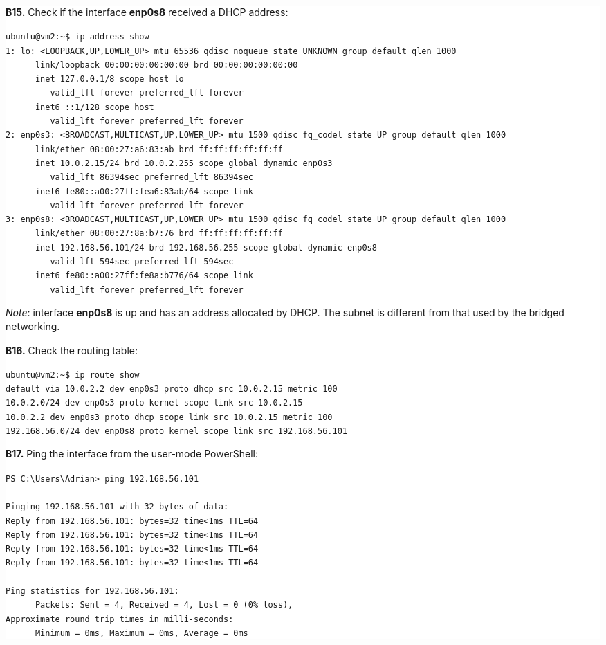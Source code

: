 __B15\.__ Check if the interface __enp0s8__ received a DHCP address:

```
ubuntu@vm2:~$ ip address show
1: lo: <LOOPBACK,UP,LOWER_UP> mtu 65536 qdisc noqueue state UNKNOWN group default qlen 1000
      link/loopback 00:00:00:00:00:00 brd 00:00:00:00:00:00
      inet 127.0.0.1/8 scope host lo
         valid_lft forever preferred_lft forever
      inet6 ::1/128 scope host
         valid_lft forever preferred_lft forever
2: enp0s3: <BROADCAST,MULTICAST,UP,LOWER_UP> mtu 1500 qdisc fq_codel state UP group default qlen 1000
      link/ether 08:00:27:a6:83:ab brd ff:ff:ff:ff:ff:ff
      inet 10.0.2.15/24 brd 10.0.2.255 scope global dynamic enp0s3
         valid_lft 86394sec preferred_lft 86394sec
      inet6 fe80::a00:27ff:fea6:83ab/64 scope link
         valid_lft forever preferred_lft forever
3: enp0s8: <BROADCAST,MULTICAST,UP,LOWER_UP> mtu 1500 qdisc fq_codel state UP group default qlen 1000
      link/ether 08:00:27:8a:b7:76 brd ff:ff:ff:ff:ff:ff
      inet 192.168.56.101/24 brd 192.168.56.255 scope global dynamic enp0s8
         valid_lft 594sec preferred_lft 594sec
      inet6 fe80::a00:27ff:fe8a:b776/64 scope link
         valid_lft forever preferred_lft forever
```

_Note_: interface __enp0s8__ is up and has an address allocated by DHCP. The subnet is different from that used by the bridged networking.

__B16\.__ Check the routing table:

```
ubuntu@vm2:~$ ip route show
default via 10.0.2.2 dev enp0s3 proto dhcp src 10.0.2.15 metric 100
10.0.2.0/24 dev enp0s3 proto kernel scope link src 10.0.2.15
10.0.2.2 dev enp0s3 proto dhcp scope link src 10.0.2.15 metric 100
192.168.56.0/24 dev enp0s8 proto kernel scope link src 192.168.56.101
```

__B17\.__ Ping the interface from the user-mode PowerShell:

```
PS C:\Users\Adrian> ping 192.168.56.101

Pinging 192.168.56.101 with 32 bytes of data:
Reply from 192.168.56.101: bytes=32 time<1ms TTL=64
Reply from 192.168.56.101: bytes=32 time<1ms TTL=64
Reply from 192.168.56.101: bytes=32 time<1ms TTL=64
Reply from 192.168.56.101: bytes=32 time<1ms TTL=64

Ping statistics for 192.168.56.101:
      Packets: Sent = 4, Received = 4, Lost = 0 (0% loss),
Approximate round trip times in milli-seconds:
      Minimum = 0ms, Maximum = 0ms, Average = 0ms
```
